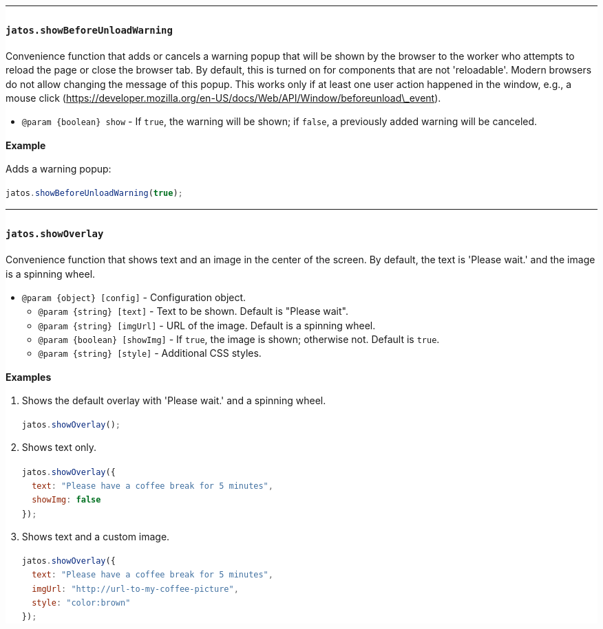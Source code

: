 -----

### `jatos.showBeforeUnloadWarning`

Convenience function that adds or cancels a warning popup that will be shown by the browser to the worker who attempts to reload the page or close the browser tab. By default, this is turned on for components that are not 'reloadable'. Modern browsers do not allow changing the message of this popup. This works only if at least one user action happened in the window, e.g., a mouse click (https://developer.mozilla.org/en-US/docs/Web/API/Window/beforeunload\_event).

  * `@param {boolean} show` - If `true`, the warning will be shown; if `false`, a previously added warning will be canceled.

**Example**

Adds a warning popup:

```javascript
jatos.showBeforeUnloadWarning(true);
```

-----

### `jatos.showOverlay`

Convenience function that shows text and an image in the center of the screen. By default, the text is 'Please wait.' and the image is a spinning wheel.

  * `@param {object} [config]` - Configuration object.
      * `@param {string} [text]` - Text to be shown. Default is "Please wait".
      * `@param {string} [imgUrl]` - URL of the image. Default is a spinning wheel.
      * `@param {boolean} [showImg]` - If `true`, the image is shown; otherwise not. Default is `true`.
      * `@param {string} [style]` - Additional CSS styles.

**Examples**

1.  Shows the default overlay with 'Please wait.' and a spinning wheel.

    ```javascript
    jatos.showOverlay();
    ```

2.  Shows text only.

    ```javascript
    jatos.showOverlay({
      text: "Please have a coffee break for 5 minutes",
      showImg: false
    });
    ```

3.  Shows text and a custom image.

    ```javascript
    jatos.showOverlay({
      text: "Please have a coffee break for 5 minutes",
      imgUrl: "http://url-to-my-coffee-picture",
      style: "color:brown"
    });
    ```
